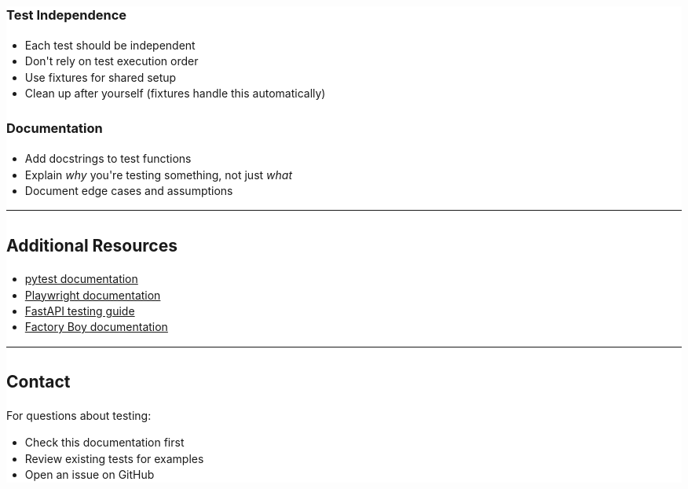 ### Test Independence

- Each test should be independent
- Don't rely on test execution order
- Use fixtures for shared setup
- Clean up after yourself (fixtures handle this automatically)

### Documentation

- Add docstrings to test functions
- Explain *why* you're testing something, not just *what*
- Document edge cases and assumptions

---

## Additional Resources

- [pytest documentation](https://docs.pytest.org/)
- [Playwright documentation](https://playwright.dev/python/)
- [FastAPI testing guide](https://fastapi.tiangolo.com/tutorial/testing/)
- [Factory Boy documentation](https://factoryboy.readthedocs.io/)

---

## Contact

For questions about testing:
- Check this documentation first
- Review existing tests for examples
- Open an issue on GitHub

